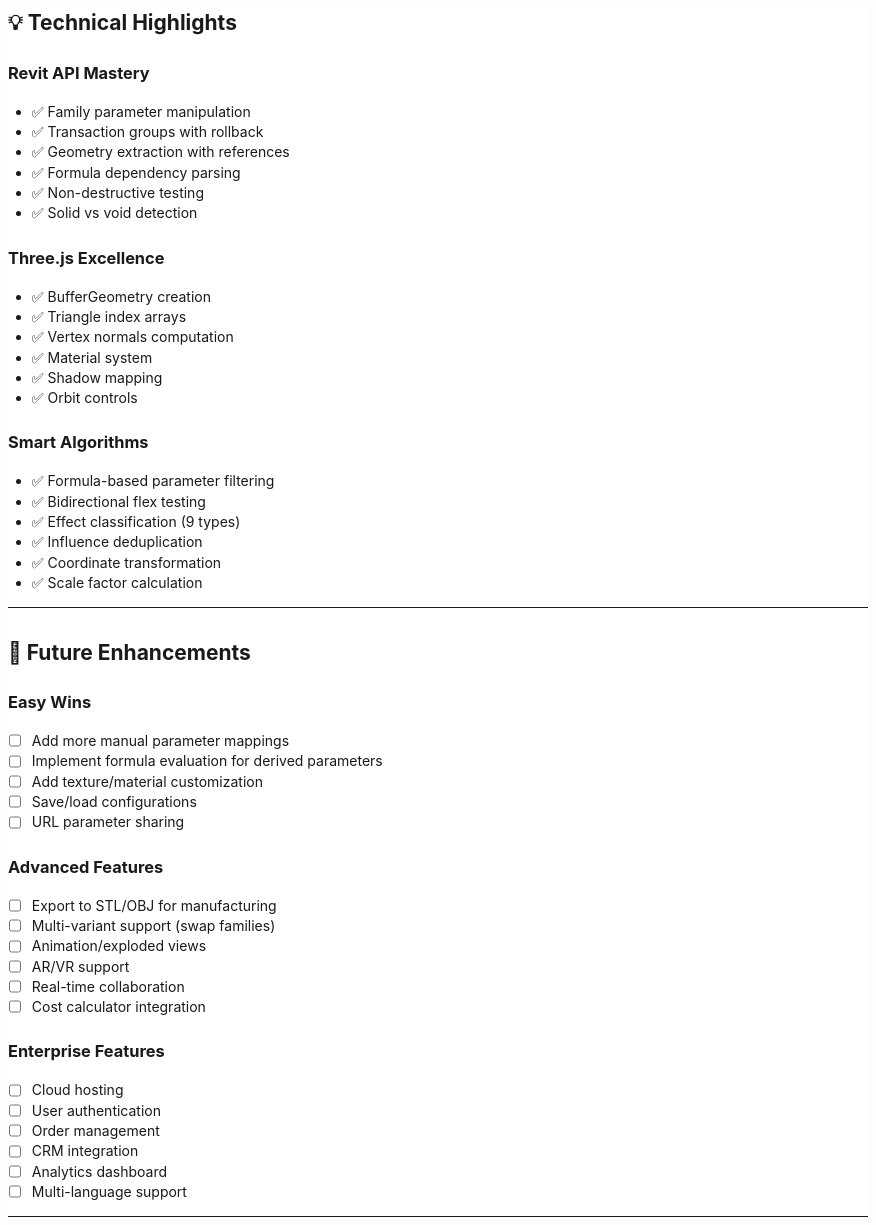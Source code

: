 
## 💡 Technical Highlights

### Revit API Mastery
- ✅ Family parameter manipulation
- ✅ Transaction groups with rollback
- ✅ Geometry extraction with references
- ✅ Formula dependency parsing
- ✅ Non-destructive testing
- ✅ Solid vs void detection

### Three.js Excellence
- ✅ BufferGeometry creation
- ✅ Triangle index arrays
- ✅ Vertex normals computation
- ✅ Material system
- ✅ Shadow mapping
- ✅ Orbit controls

### Smart Algorithms
- ✅ Formula-based parameter filtering
- ✅ Bidirectional flex testing
- ✅ Effect classification (9 types)
- ✅ Influence deduplication
- ✅ Coordinate transformation
- ✅ Scale factor calculation

---

## 🚀 Future Enhancements

### Easy Wins
- [ ] Add more manual parameter mappings
- [ ] Implement formula evaluation for derived parameters
- [ ] Add texture/material customization
- [ ] Save/load configurations
- [ ] URL parameter sharing

### Advanced Features
- [ ] Export to STL/OBJ for manufacturing
- [ ] Multi-variant support (swap families)
- [ ] Animation/exploded views
- [ ] AR/VR support
- [ ] Real-time collaboration
- [ ] Cost calculator integration

### Enterprise Features
- [ ] Cloud hosting
- [ ] User authentication
- [ ] Order management
- [ ] CRM integration
- [ ] Analytics dashboard
- [ ] Multi-language support

---